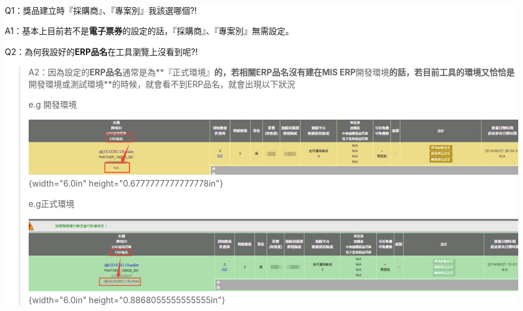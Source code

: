 Q1：獎品建立時『採購商』、『專案別』我該選哪個?!

A1：基本上目前若不是**電子票券**的設定的話，『採購商』、『專案別』無需設定。

Q2：為何我設好的**ERP品名**在工具瀏覽上沒看到呢?!

> A2：因為設定的**ERP品名**通常是為**『正式環境』**的，若相關ERP品名沒有建在MIS
> ERP**開發環境**的話，若目前工具的環境又恰恰是**開發環境或測試環境**的時候，就會看不到ERP品名，就會出現以下狀況
>
> e.g 開發環境
>
> ![](images/media/image18.png){width="6.0in"
> height="0.6777777777777778in"}
>
> e.g正式環境
>
> ![](images/media/image19.png){width="6.0in"
> height="0.8868055555555555in"}
